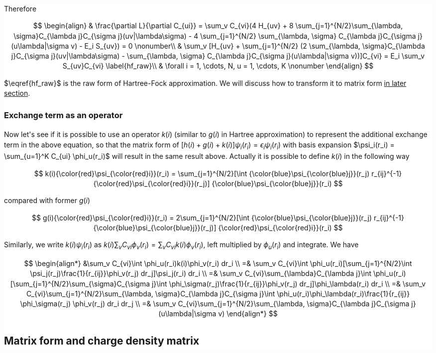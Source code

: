 Therefore

$$
\begin{align}
& \frac{\partial L}{\partial C_{ui}} = \sum_v C_{vi}(4 H_{uv} + 8 \sum_{j=1}^{N/2}\sum_{\lambda, \sigma}C_{\lambda j}C_{\sigma j}(uv|\lambda\sigma) - 4 \sum_{j=1}^{N/2} \sum_{\lambda, \sigma} C_{\lambda j}C_{\sigma j} (u\lambda|\sigma v) - E_i S_{uv}) = 0 \nonumber\\
& \sum_v [H_{uv} + \sum_{j=1}^{N/2} (2 \sum_{\lambda, \sigma}C_{\lambda j}C_{\sigma j}(uv|\lambda\sigma) - \sum_{\lambda, \sigma} C_{\lambda j}C_{\sigma j}(u\lambda|\sigma v))]C_{vi} = E_i \sum_v S_{uv}C_{vi} \label{hf_raw}\\
& \forall i = 1, \cdots, N, u = 1, \cdots, K \nonumber
\end{align}
$$

$\eqref{hf_raw}$ is the raw form of Hartree-Fock approximation. We will discuss how to transform it to matrix form [in later section](#matrix-form-and-charge-density-matrix).

### Exchange term as an operator

Now let's see if it is possible to use an operator $k(i)$ (similar to $g(i)$ in Hartree approximation) to represent the additional exchange term in the above equation, so that the matrix form of $[h(i) + g(i) + k(i)]\psi_i(r_i) = \epsilon_i\psi_i(r_i)$  with basis expansion $\psi_i(r_i) = \sum_{u=1}^K C_{ui} \phi_u(r_i)$ will result in the same result above. Actually it is possible to define $k(i)$ in the following way

$$
k(i){\color{red}\psi_{\color{red}i}}(r_i) = \sum_{j=1}^{N/2}[\int {\color{blue}\psi_{\color{blue}j}}(r_j) r_{ij}^{-1} {\color{red}\psi_{\color{red}i}}(r_j)] {\color{blue}\psi_{\color{blue}j}}(r_i)
$$

compared with former $g(i)$

$$
g(i){\color{red}\psi_{\color{red}i}}(r_i) = 2\sum_{j=1}^{N/2}[\int {\color{blue}\psi_{\color{blue}j}}(r_j) r_{ij}^{-1} {\color{blue}\psi_{\color{blue}j}}(r_j)] {\color{red}\psi_{\color{red}i}}(r_i)
$$

Similarly, we write $k(i)\psi_i(r_i)$ as $k(i)\sum_v C_{vi} \phi_v(r_i) = \sum_v C_{vi} k(i)\phi_v(r_i)$, left multiplied by $\phi_u(r_i)$ and integrate. We have

$$
\begin{align*}
&\sum_v C_{vi}\int \phi_u(r_i)k(i)\phi_v(r_i) dr_i \\
=& \sum_v C_{vi}\int \phi_u(r_i)[\sum_{j=1}^{N/2}\int \psi_j(r_j)\frac{1}{r_{ij}}\phi_v(r_j) dr_j]\psi_j(r_i) dr_i \\
=& \sum_v C_{vi}\sum_{\lambda}C_{\lambda j}\int \phi_u(r_i)[\sum_{j=1}^{N/2}\sum_{\sigma}C_{\sigma j}\int \phi_\sigma(r_j)\frac{1}{r_{ij}}\phi_v(r_j) dr_j]\phi_\lambda(r_i) dr_i \\
=& \sum_v C_{vi}\sum_{j=1}^{N/2}\sum_{\lambda, \sigma}C_{\lambda j}C_{\sigma j}\int \phi_u(r_i)\phi_\lambda(r_i)\frac{1}{r_{ij}} \phi_\sigma(r_j) \phi_v(r_j) dr_i dr_j \\
=& \sum_v C_{vi}\sum_{j=1}^{N/2}\sum_{\lambda, \sigma}C_{\lambda j}C_{\sigma j} (u\lambda|\sigma v)
\end{align*}
$$

## Matrix form and charge density matrix
